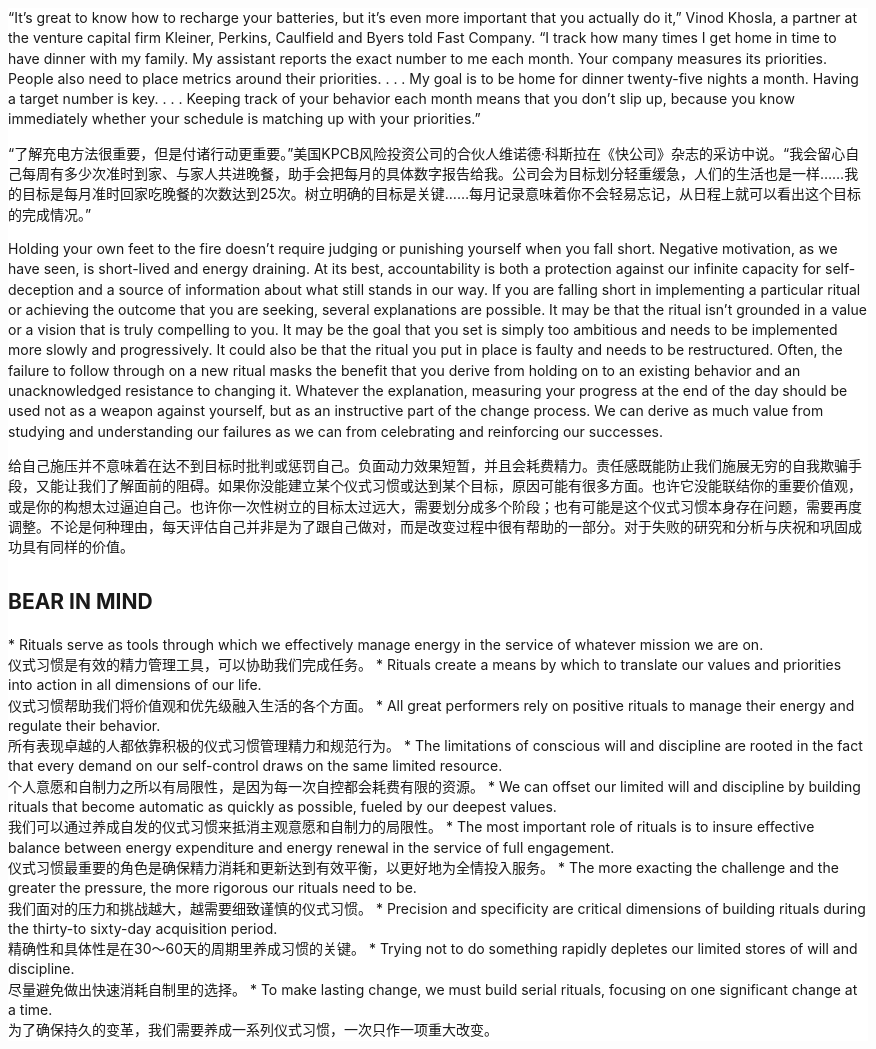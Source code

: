 “It’s great to know how to recharge your batteries, but it’s even more important that you actually do it,” Vinod Khosla, a partner at the venture capital firm Kleiner, Perkins, Caulfield and Byers told Fast Company. “I track how many times I get home in time to have dinner with my family. My assistant reports the exact number to me each month. Your company measures its priorities. People also need to place metrics around their priorities. . . . My goal is to be home for dinner twenty-five nights a month. Having a target number is key. . . . Keeping track of your behavior each month means that you don’t slip up, because you know immediately whether your schedule is matching up with your priorities.”

“了解充电方法很重要，但是付诸行动更重要。”美国KPCB风险投资公司的合伙人维诺德·科斯拉在《快公司》杂志的采访中说。“我会留心自己每周有多少次准时到家、与家人共进晚餐，助手会把每月的具体数字报告给我。公司会为目标划分轻重缓急，人们的生活也是一样……我的目标是每月准时回家吃晚餐的次数达到25次。树立明确的目标是关键……每月记录意味着你不会轻易忘记，从日程上就可以看出这个目标的完成情况。”

Holding your own feet to the fire doesn’t require judging or punishing yourself when you fall short. Negative motivation, as we have seen, is short-lived and energy draining. At its best, accountability is both a protection against our infinite capacity for self-deception and a source of information about what still stands in our way. If you are falling short in implementing a particular ritual or achieving the outcome that you are seeking, several explanations are possible. It may be that the ritual isn’t grounded in a value or a vision that is truly compelling to you. It may be the goal that you set is simply too ambitious and needs to be implemented more slowly and progressively. It could also be that the ritual you put in place is faulty and needs to be restructured. Often, the failure to follow through on a new ritual masks the benefit that you derive from holding on to an existing behavior and an unacknowledged resistance to changing it. Whatever the explanation, measuring your progress at the end of the day should be used not as a weapon against yourself, but as an instructive part of the change process. We can derive as much value from studying and understanding our failures as we can from celebrating and reinforcing our successes.

给自己施压并不意味着在达不到目标时批判或惩罚自己。负面动力效果短暂，并且会耗费精力。责任感既能防止我们施展无穷的自我欺骗手段，又能让我们了解面前的阻碍。如果你没能建立某个仪式习惯或达到某个目标，原因可能有很多方面。也许它没能联结你的重要价值观，或是你的构想太过逼迫自己。也许你一次性树立的目标太过远大，需要划分成多个阶段；也有可能是这个仪式习惯本身存在问题，需要再度调整。不论是何种理由，每天评估自己并非是为了跟自己做对，而是改变过程中很有帮助的一部分。对于失败的研究和分析与庆祝和巩固成功具有同样的价值。

## BEAR IN MIND

* Rituals serve as tools through which we effectively manage energy in the service of whatever mission we are on.<br/>仪式习惯是有效的精力管理工具，可以协助我们完成任务。
* Rituals create a means by which to translate our values and priorities into action in all dimensions of our life.<br/>仪式习惯帮助我们将价值观和优先级融入生活的各个方面。
* All great performers rely on positive rituals to manage their energy and regulate their behavior.<br/>所有表现卓越的人都依靠积极的仪式习惯管理精力和规范行为。
* The limitations of conscious will and discipline are rooted in the fact that every demand on our self-control draws on the same limited resource.<br/>个人意愿和自制力之所以有局限性，是因为每一次自控都会耗费有限的资源。
* We can offset our limited will and discipline by building rituals that become automatic as quickly as possible, fueled by our deepest values.<br/>我们可以通过养成自发的仪式习惯来抵消主观意愿和自制力的局限性。
* The most important role of rituals is to insure effective balance between energy expenditure and energy renewal in the service of full engagement.<br/>仪式习惯最重要的角色是确保精力消耗和更新达到有效平衡，以更好地为全情投入服务。
* The more exacting the challenge and the greater the pressure, the more rigorous our rituals need to be.<br/>我们面对的压力和挑战越大，越需要细致谨慎的仪式习惯。
* Precision and specificity are critical dimensions of building rituals during the thirty-to sixty-day acquisition period.<br/>精确性和具体性是在30～60天的周期里养成习惯的关键。
* Trying not to do something rapidly depletes our limited stores of will and discipline.<br/>尽量避免做出快速消耗自制里的选择。
* To make lasting change, we must build serial rituals, focusing on one significant change at a time.<br/>为了确保持久的变革，我们需要养成一系列仪式习惯，一次只作一项重大改变。